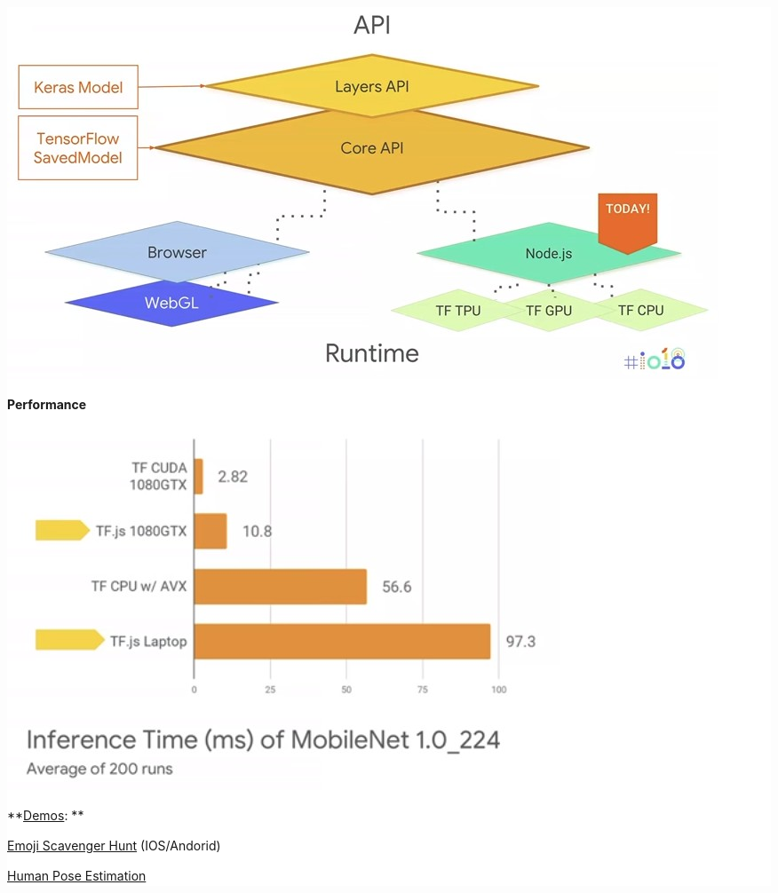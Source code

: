 ![image1-2](pic/image_034.jpg)

**Performance**

![image1-3](pic/image_033.jpg)

**[Demos](https://js.tensorflow.org/): **

[Emoji Scavenger Hunt](https://emojiscavengerhunt.withgoogle.com/) (IOS/Andorid)

[Human Pose Estimation](https://storage.googleapis.com/tfjs-models/demos/posenet/camera.html) 
